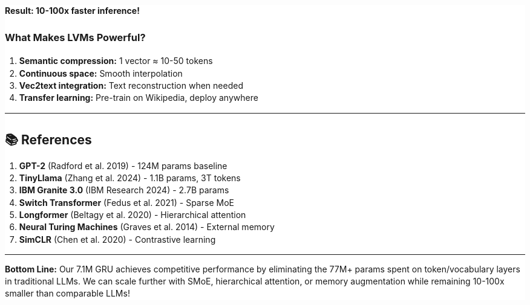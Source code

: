 **Result: 10-100x faster inference!**

### What Makes LVMs Powerful?
1. **Semantic compression:** 1 vector ≈ 10-50 tokens
2. **Continuous space:** Smooth interpolation
3. **Vec2text integration:** Text reconstruction when needed
4. **Transfer learning:** Pre-train on Wikipedia, deploy anywhere

---

## 📚 References

1. **GPT-2** (Radford et al. 2019) - 124M params baseline
2. **TinyLlama** (Zhang et al. 2024) - 1.1B params, 3T tokens
3. **IBM Granite 3.0** (IBM Research 2024) - 2.7B params
4. **Switch Transformer** (Fedus et al. 2021) - Sparse MoE
5. **Longformer** (Beltagy et al. 2020) - Hierarchical attention
6. **Neural Turing Machines** (Graves et al. 2014) - External memory
7. **SimCLR** (Chen et al. 2020) - Contrastive learning

---

**Bottom Line:** Our 7.1M GRU achieves competitive performance by eliminating the 77M+ params spent on token/vocabulary layers in traditional LLMs. We can scale further with SMoE, hierarchical attention, or memory augmentation while remaining 10-100x smaller than comparable LLMs!
